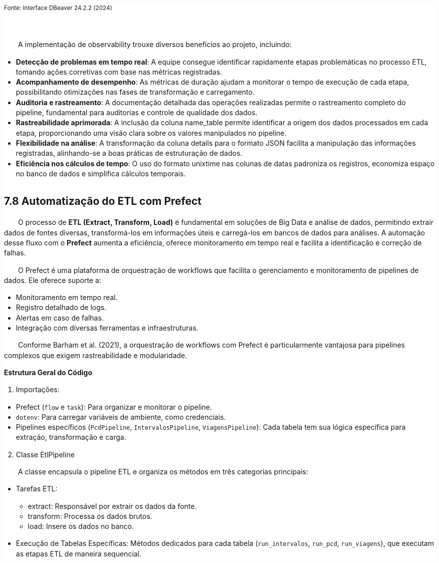 <sup>Fonte: Interface DBeaver 24.2.2 (2024)</sup>
</div>
<br>

&emsp;&emsp;A implementação de observability trouxe diversos benefícios ao projeto, incluindo:

- **Detecção de problemas em tempo real**: A equipe consegue identificar rapidamente etapas problemáticas no processo ETL, tomando ações corretivas com base nas métricas registradas.
- **Acompanhamento de desempenho**: As métricas de duração ajudam a monitorar o tempo de execução de cada etapa, possibilitando otimizações nas fases de transformação e carregamento.
- **Auditoria e rastreamento**: A documentação detalhada das operações realizadas permite o rastreamento completo do pipeline, fundamental para auditorias e controle de qualidade dos dados.
- **Rastreabilidade aprimorada**: A inclusão da coluna name_table permite identificar a origem dos dados processados em cada etapa, proporcionando uma visão clara sobre os valores manipulados no pipeline.
- **Flexibilidade na análise**: A transformação da coluna details para o formato JSON facilita a manipulação das informações registradas, alinhando-se a boas práticas de estruturação de dados.
- **Eficiência nos cálculos de tempo**: O uso do formato unixtime nas colunas de datas padroniza os registros, economiza espaço no banco de dados e simplifica cálculos temporais.

## 7.8 Automatização do ETL com Prefect

&emsp;&emsp;O processo de **ETL (Extract, Transform, Load)** é fundamental em soluções de Big Data e análise de dados, permitindo extrair dados de fontes diversas, transformá-los em informações úteis e carregá-los em bancos de dados para análises. A automação desse fluxo com o **Prefect** aumenta a eficiência, oferece monitoramento em tempo real e facilita a identificação e correção de falhas.

&emsp;&emsp;O Prefect é uma plataforma de orquestração de workflows que facilita o gerenciamento e monitoramento de pipelines de dados. Ele oferece suporte a:
- Monitoramento em tempo real.
- Registro detalhado de logs.
- Alertas em caso de falhas.
- Integração com diversas ferramentas e infraestruturas.

&emsp;&emsp;Conforme Barham et al. (2021), a orquestração de workflows com Prefect é particularmente vantajosa para pipelines complexos que exigem rastreabilidade e modularidade.

**Estrutura Geral do Código**

1. Importações:

- Prefect (`flow` e `task`): Para organizar e monitorar o pipeline.
- `dotenv`: Para carregar variáveis de ambiente, como credenciais.
- Pipelines específicos (`PcdPipeline`, `IntervalosPipeline`, `ViagensPipeline`): Cada tabela tem sua lógica específica para extração, transformação e carga.

2. Classe EtlPipeline

&emsp;&emsp;A classe encapsula o pipeline ETL e organiza os métodos em três categorias principais:

- Tarefas ETL:
  - extract: Responsável por extrair os dados da fonte.
  - transform: Processa os dados brutos.
  - load: Insere os dados no banco.

- Execução de Tabelas Específicas: Métodos dedicados para cada tabela (`run_intervalos`, `run_pcd`, `run_viagens`), que executam as etapas ETL de maneira sequencial.
